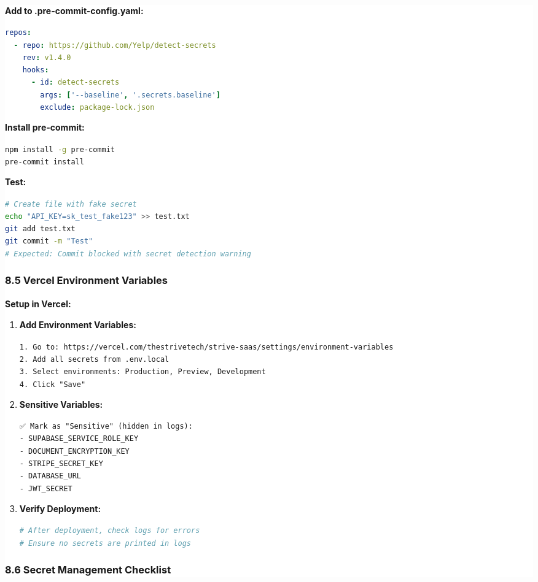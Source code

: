 **Add to .pre-commit-config.yaml:**

```yaml
repos:
  - repo: https://github.com/Yelp/detect-secrets
    rev: v1.4.0
    hooks:
      - id: detect-secrets
        args: ['--baseline', '.secrets.baseline']
        exclude: package-lock.json
```

**Install pre-commit:**

```bash
npm install -g pre-commit
pre-commit install
```

**Test:**

```bash
# Create file with fake secret
echo "API_KEY=sk_test_fake123" >> test.txt
git add test.txt
git commit -m "Test"
# Expected: Commit blocked with secret detection warning
```

### 8.5 Vercel Environment Variables

**Setup in Vercel:**

1. **Add Environment Variables:**
   ```
   1. Go to: https://vercel.com/thestrivetech/strive-saas/settings/environment-variables
   2. Add all secrets from .env.local
   3. Select environments: Production, Preview, Development
   4. Click "Save"
   ```

2. **Sensitive Variables:**
   ```
   ✅ Mark as "Sensitive" (hidden in logs):
   - SUPABASE_SERVICE_ROLE_KEY
   - DOCUMENT_ENCRYPTION_KEY
   - STRIPE_SECRET_KEY
   - DATABASE_URL
   - JWT_SECRET
   ```

3. **Verify Deployment:**
   ```bash
   # After deployment, check logs for errors
   # Ensure no secrets are printed in logs
   ```

### 8.6 Secret Management Checklist
